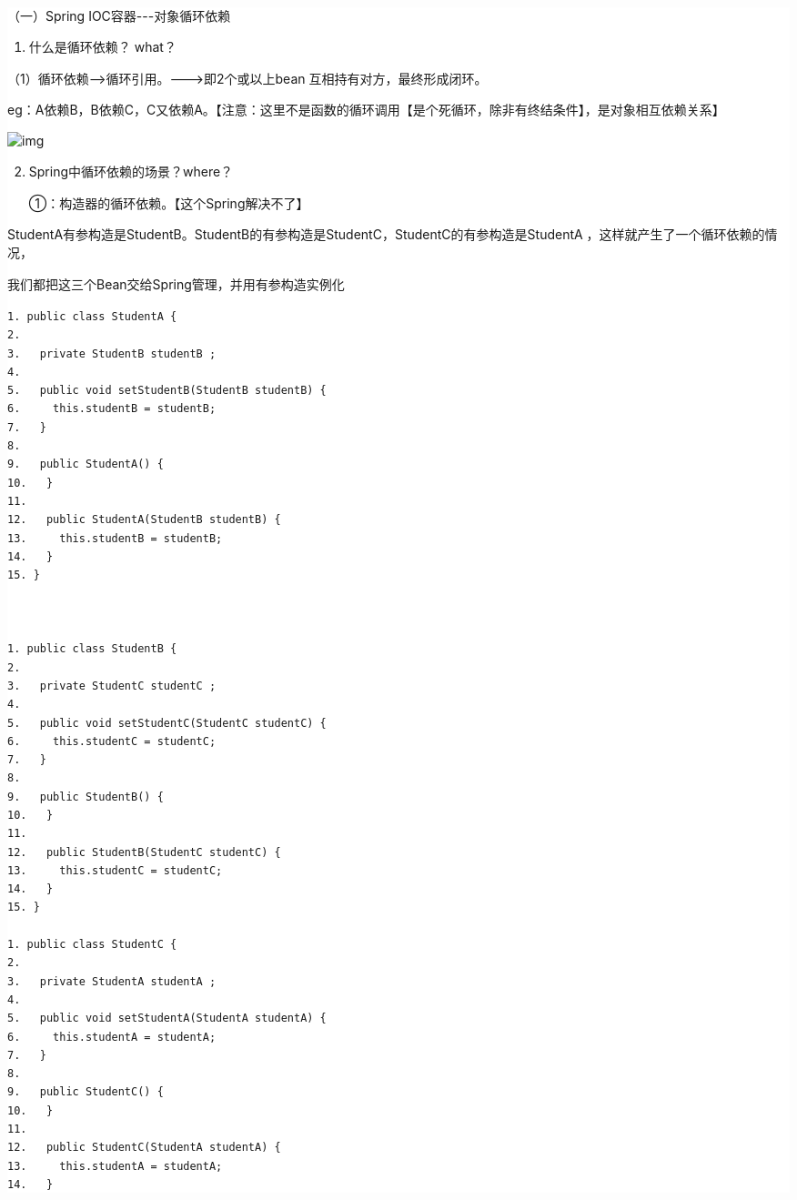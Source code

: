 （一）Spring IOC容器---对象循环依赖

1. 什么是循环依赖？ what？

  （1）循环依赖-->循环引用。--->即2个或以上bean 互相持有对方，最终形成闭环。

  eg：A依赖B，B依赖C，C又依赖A。【注意：这里不是函数的循环调用【是个死循环，除非有终结条件】，是对象相互依赖关系】

![img](https://img-blog.csdn.net/20180330094859991?watermark/2/text/aHR0cHM6Ly9ibG9nLmNzZG4ubmV0L3FxXzM2MzgxODU1/font/5a6L5L2T/fontsize/400/fill/I0JBQkFCMA==/dissolve/70)

2. Spring中循环依赖的场景？where？

   ①：构造器的循环依赖。【这个Spring解决不了】

StudentA有参构造是StudentB。StudentB的有参构造是StudentC，StudentC的有参构造是StudentA ，这样就产生了一个循环依赖的情况，

我们都把这三个Bean交给Spring管理，并用有参构造实例化

```
1. public class StudentA { 
2.  
3.   private StudentB studentB ; 
4.  
5.   public void setStudentB(StudentB studentB) { 
6.     this.studentB = studentB; 
7.   } 
8.  
9.   public StudentA() { 
10.   } 
11.    
12.   public StudentA(StudentB studentB) { 
13.     this.studentB = studentB; 
14.   } 
15. } 



1. public class StudentB { 
2.  
3.   private StudentC studentC ; 
4.  
5.   public void setStudentC(StudentC studentC) { 
6.     this.studentC = studentC; 
7.   } 
8.    
9.   public StudentB() { 
10.   } 
11.  
12.   public StudentB(StudentC studentC) { 
13.     this.studentC = studentC; 
14.   } 
15. } 

1. public class StudentC { 
2.  
3.   private StudentA studentA ; 
4.  
5.   public void setStudentA(StudentA studentA) { 
6.     this.studentA = studentA; 
7.   } 
8.  
9.   public StudentC() { 
10.   } 
11.   
12.   public StudentC(StudentA studentA) { 
13.     this.studentA = studentA; 
14.   } 
```